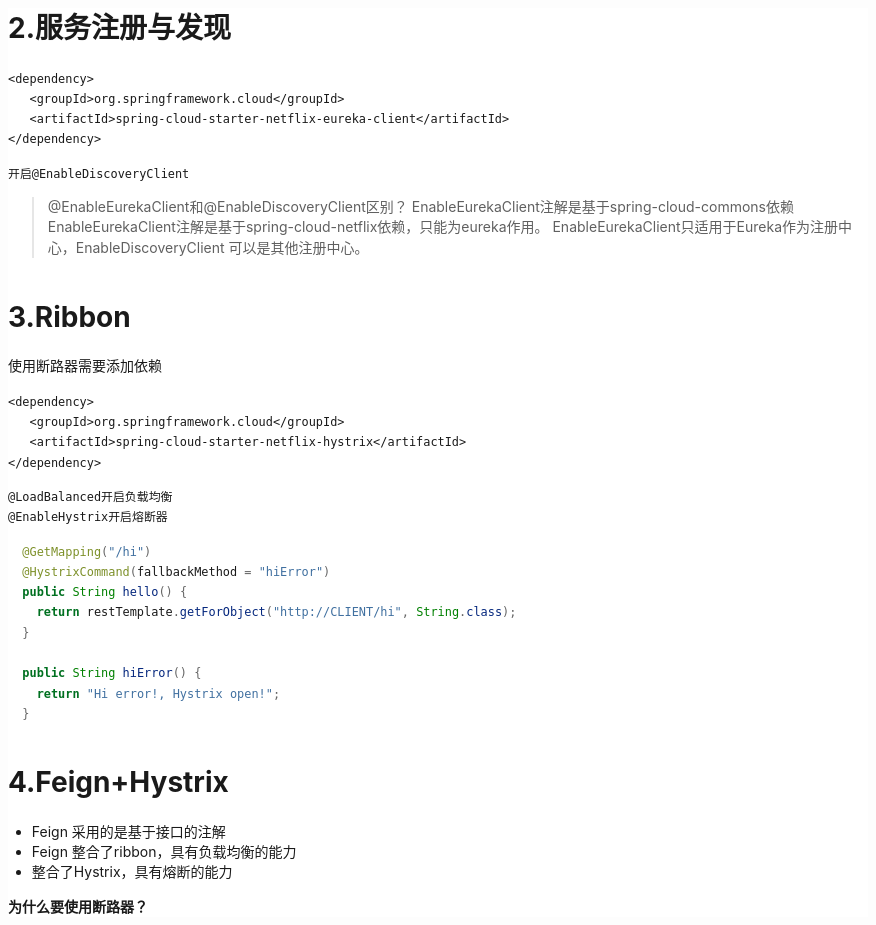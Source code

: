 # 2.服务注册与发现

```
<dependency>
   <groupId>org.springframework.cloud</groupId>
   <artifactId>spring-cloud-starter-netflix-eureka-client</artifactId>
</dependency>
```
```
开启@EnableDiscoveryClient
```

> @EnableEurekaClient和@EnableDiscoveryClient区别？
> EnableEurekaClient注解是基于spring-cloud-commons依赖
> EnableEurekaClient注解是基于spring-cloud-netflix依赖，只能为eureka作用。
> EnableEurekaClient只适用于Eureka作为注册中心，EnableDiscoveryClient 可以是其他注册中心。

# 3.Ribbon

使用断路器需要添加依赖

```
<dependency>
   <groupId>org.springframework.cloud</groupId>
   <artifactId>spring-cloud-starter-netflix-hystrix</artifactId>
</dependency>
```

```
@LoadBalanced开启负载均衡
@EnableHystrix开启熔断器
```

```java
  @GetMapping("/hi")
  @HystrixCommand(fallbackMethod = "hiError")
  public String hello() {
    return restTemplate.getForObject("http://CLIENT/hi", String.class);
  }

  public String hiError() {
    return "Hi error!, Hystrix open!";
  }
```

# 4.Feign+Hystrix

- Feign 采用的是基于接口的注解
- Feign 整合了ribbon，具有负载均衡的能力
- 整合了Hystrix，具有熔断的能力

**为什么要使用断路器？**

